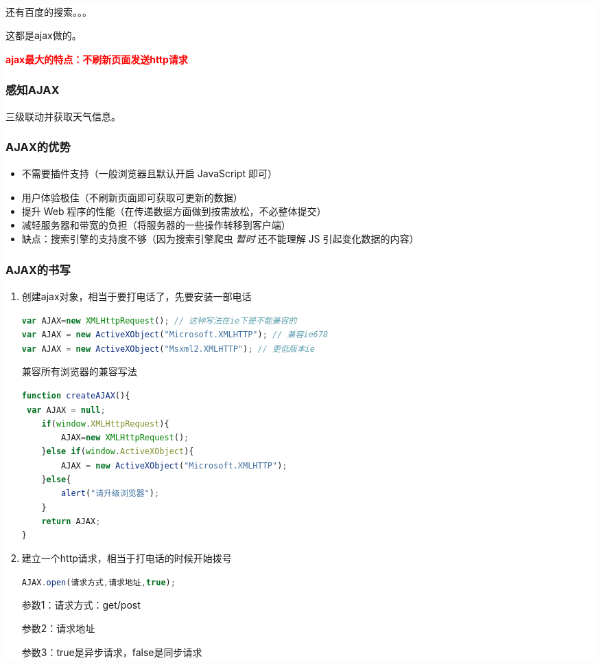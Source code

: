 还有百度的搜索。。。

这都是ajax做的。

<font color="red">**ajax最大的特点：不刷新页面发送http请求**</font>

### 感知AJAX

三级联动并获取天气信息。

### AJAX的优势

-  不需要插件支持（一般浏览器且默认开启 JavaScript 即可）

* 用户体验极佳（不刷新页面即可获取可更新的数据）
* 提升 Web 程序的性能（在传递数据方面做到按需放松，不必整体提交）
* 减轻服务器和带宽的负担（将服务器的一些操作转移到客户端）
* 缺点：搜索引擎的支持度不够（因为搜索引擎爬虫 *暂时* 还不能理解 JS 引起变化数据的内容）

### AJAX的书写

1. 创建ajax对象，相当于要打电话了，先要安装一部电话

   ```js
   var AJAX=new XMLHttpRequest(); // 这种写法在ie下是不能兼容的
   var AJAX = new ActiveXObject("Microsoft.XMLHTTP"); // 兼容ie678
   var AJAX = new ActiveXObject("Msxml2.XMLHTTP"); // 更低版本ie
   ```

   兼容所有浏览器的兼容写法

   ```js
   function createAJAX(){
   	var AJAX = null;
       if(window.XMLHttpRequest){
           AJAX=new XMLHttpRequest();
       }else if(window.ActiveXObject){
           AJAX = new ActiveXObject("Microsoft.XMLHTTP");
       }else{
           alert("请升级浏览器");
       }
       return AJAX;
   }
   ```

   

2. 建立一个http请求，相当于打电话的时候开始拨号

   ```js
   AJAX.open(请求方式,请求地址,true);
   ```

   参数1：请求方式：get/post

   参数2：请求地址

   参数3：true是异步请求，false是同步请求
